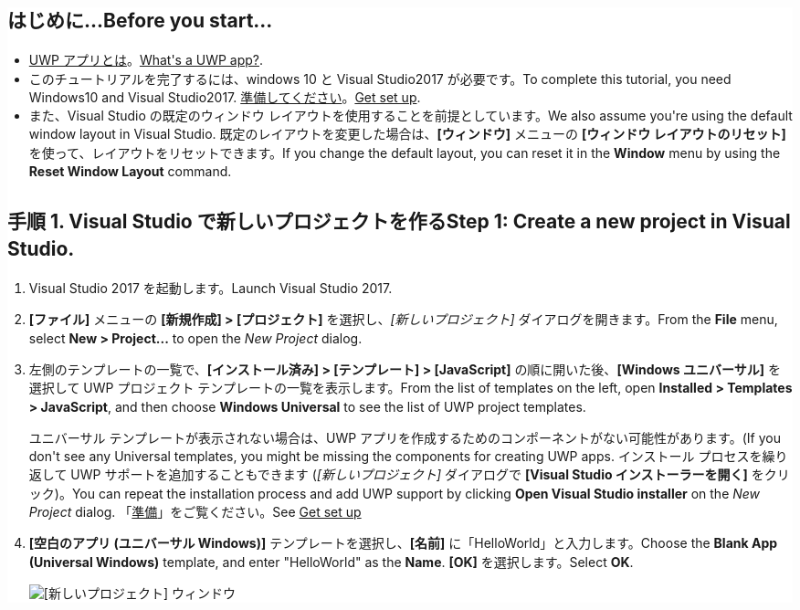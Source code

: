 ## <a name="before-you-start"></a><span data-ttu-id="5993f-113">はじめに...</span><span class="sxs-lookup"><span data-stu-id="5993f-113">Before you start...</span></span>

-   <span data-ttu-id="5993f-114">[UWP アプリとは](universal-application-platform-guide.md)。</span><span class="sxs-lookup"><span data-stu-id="5993f-114">[What's a UWP app?](universal-application-platform-guide.md).</span></span>
-   <span data-ttu-id="5993f-115">このチュートリアルを完了するには、windows 10 と Visual Studio2017 が必要です。</span><span class="sxs-lookup"><span data-stu-id="5993f-115">To complete this tutorial, you need Windows10 and Visual Studio2017.</span></span> <span data-ttu-id="5993f-116">[準備してください](get-set-up.md)。</span><span class="sxs-lookup"><span data-stu-id="5993f-116">[Get set up](get-set-up.md).</span></span>
-   <span data-ttu-id="5993f-117">また、Visual Studio の既定のウィンドウ レイアウトを使用することを前提としています。</span><span class="sxs-lookup"><span data-stu-id="5993f-117">We also assume you're using the default window layout in Visual Studio.</span></span> <span data-ttu-id="5993f-118">既定のレイアウトを変更した場合は、**[ウィンドウ]** メニューの **[ウィンドウ レイアウトのリセット]** を使って、レイアウトをリセットできます。</span><span class="sxs-lookup"><span data-stu-id="5993f-118">If you change the default layout, you can reset it in the **Window** menu by using the **Reset Window Layout** command.</span></span>

## <a name="step-1-create-a-new-project-in-visual-studio"></a><span data-ttu-id="5993f-119">手順 1. Visual Studio で新しいプロジェクトを作る</span><span class="sxs-lookup"><span data-stu-id="5993f-119">Step 1: Create a new project in Visual Studio.</span></span>

1.  <span data-ttu-id="5993f-120">Visual Studio 2017 を起動します。</span><span class="sxs-lookup"><span data-stu-id="5993f-120">Launch Visual Studio 2017.</span></span>

2.  <span data-ttu-id="5993f-121">**[ファイル]** メニューの **[新規作成] > [プロジェクト]** を選択し、*[新しいプロジェクト]* ダイアログを開きます。</span><span class="sxs-lookup"><span data-stu-id="5993f-121">From the **File** menu, select **New > Project...** to open the *New Project* dialog.</span></span>

3.  <span data-ttu-id="5993f-122">左側のテンプレートの一覧で、**[インストール済み] > [テンプレート] > [JavaScript]** の順に開いた後、**[Windows ユニバーサル]** を選択して UWP プロジェクト テンプレートの一覧を表示します。</span><span class="sxs-lookup"><span data-stu-id="5993f-122">From the list of templates on the left, open **Installed > Templates > JavaScript**, and then choose **Windows Universal** to see the list of UWP project templates.</span></span>

    <span data-ttu-id="5993f-123">ユニバーサル テンプレートが表示されない場合は、UWP アプリを作成するためのコンポーネントがない可能性があります。</span><span class="sxs-lookup"><span data-stu-id="5993f-123">(If you don't see any Universal templates, you might be missing the components for creating UWP apps.</span></span> <span data-ttu-id="5993f-124">インストール プロセスを繰り返して UWP サポートを追加することもできます (*[新しいプロジェクト]* ダイアログで **[Visual Studio インストーラーを開く]** をクリック)。</span><span class="sxs-lookup"><span data-stu-id="5993f-124">You can repeat the installation process and add UWP support by clicking **Open Visual Studio installer** on the *New Project* dialog.</span></span> <span data-ttu-id="5993f-125">「[準備](get-set-up.md)」をご覧ください。</span><span class="sxs-lookup"><span data-stu-id="5993f-125">See [Get set up](get-set-up.md)</span></span>

4.  <span data-ttu-id="5993f-126">**[空白のアプリ (ユニバーサル Windows)]** テンプレートを選択し、**[名前]** に「HelloWorld」と入力します。</span><span class="sxs-lookup"><span data-stu-id="5993f-126">Choose the **Blank App (Universal Windows)** template, and enter "HelloWorld" as the **Name**.</span></span> <span data-ttu-id="5993f-127">**[OK]** を選択します。</span><span class="sxs-lookup"><span data-stu-id="5993f-127">Select **OK**.</span></span>

    ![[新しいプロジェクト] ウィンドウ](images/win10-js-01.png)
